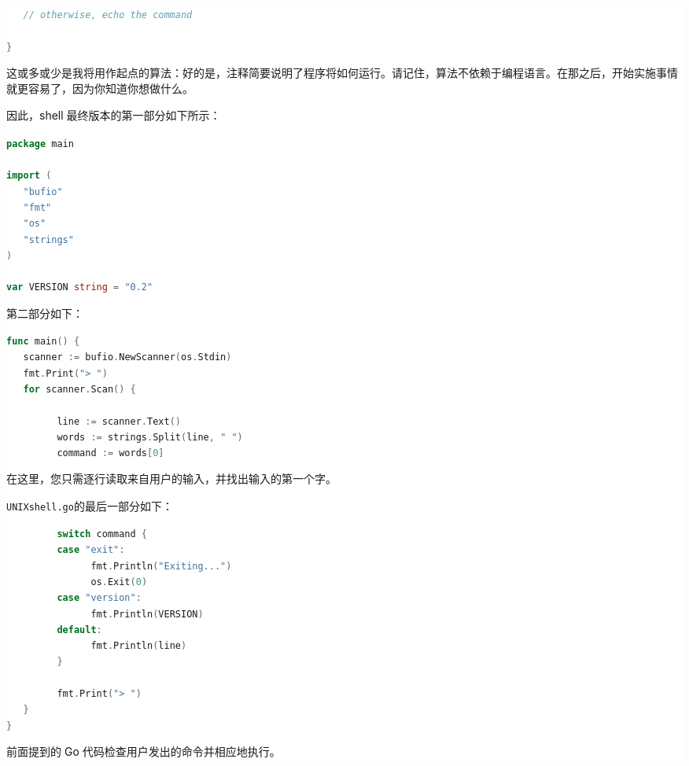 ```go
   // otherwise, echo the command 

} 
```

这或多或少是我将用作起点的算法：好的是，注释简要说明了程序将如何运行。请记住，算法不依赖于编程语言。在那之后，开始实施事情就更容易了，因为你知道你想做什么。

因此，shell 最终版本的第一部分如下所示：

```go
package main 

import ( 
   "bufio" 
   "fmt" 
   "os" 
   "strings" 
) 

var VERSION string = "0.2" 
```

第二部分如下：

```go
func main() { 
   scanner := bufio.NewScanner(os.Stdin) 
   fmt.Print("> ") 
   for scanner.Scan() { 

         line := scanner.Text() 
         words := strings.Split(line, " ") 
         command := words[0] 
```

在这里，您只需逐行读取来自用户的输入，并找出输入的第一个字。

`UNIXshell.go`的最后一部分如下：

```go
         switch command { 
         case "exit": 
               fmt.Println("Exiting...") 
               os.Exit(0) 
         case "version": 
               fmt.Println(VERSION) 
         default: 
               fmt.Println(line) 
         } 

         fmt.Print("> ") 
   } 
} 
```

前面提到的 Go 代码检查用户发出的命令并相应地执行。
